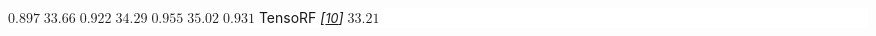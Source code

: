 <td class="ltx_td ltx_align_center" id="S4.T1.32.30.6" style="padding-left:4.6pt;padding-right:4.6pt;"><math alttext="0.897" class="ltx_Math" display="inline" id="S4.T1.32.30.6.m1.1"><semantics id="S4.T1.32.30.6.m1.1a"><mn id="S4.T1.32.30.6.m1.1.1" xref="S4.T1.32.30.6.m1.1.1.cmml">0.897</mn><annotation-xml encoding="MathML-Content" id="S4.T1.32.30.6.m1.1b"><cn id="S4.T1.32.30.6.m1.1.1.cmml" type="float" xref="S4.T1.32.30.6.m1.1.1">0.897</cn></annotation-xml><annotation encoding="application/x-tex" id="S4.T1.32.30.6.m1.1c">0.897</annotation><annotation encoding="application/x-llamapun" id="S4.T1.32.30.6.m1.1d">0.897</annotation></semantics></math></td>
<td class="ltx_td ltx_align_center" id="S4.T1.33.31.7" style="padding-left:4.6pt;padding-right:4.6pt;"><math alttext="33.66" class="ltx_Math" display="inline" id="S4.T1.33.31.7.m1.1"><semantics id="S4.T1.33.31.7.m1.1a"><mn id="S4.T1.33.31.7.m1.1.1" xref="S4.T1.33.31.7.m1.1.1.cmml">33.66</mn><annotation-xml encoding="MathML-Content" id="S4.T1.33.31.7.m1.1b"><cn id="S4.T1.33.31.7.m1.1.1.cmml" type="float" xref="S4.T1.33.31.7.m1.1.1">33.66</cn></annotation-xml><annotation encoding="application/x-tex" id="S4.T1.33.31.7.m1.1c">33.66</annotation><annotation encoding="application/x-llamapun" id="S4.T1.33.31.7.m1.1d">33.66</annotation></semantics></math></td>
<td class="ltx_td ltx_align_center" id="S4.T1.34.32.8" style="padding-left:4.6pt;padding-right:4.6pt;"><math alttext="0.922" class="ltx_Math" display="inline" id="S4.T1.34.32.8.m1.1"><semantics id="S4.T1.34.32.8.m1.1a"><mn id="S4.T1.34.32.8.m1.1.1" xref="S4.T1.34.32.8.m1.1.1.cmml">0.922</mn><annotation-xml encoding="MathML-Content" id="S4.T1.34.32.8.m1.1b"><cn id="S4.T1.34.32.8.m1.1.1.cmml" type="float" xref="S4.T1.34.32.8.m1.1.1">0.922</cn></annotation-xml><annotation encoding="application/x-tex" id="S4.T1.34.32.8.m1.1c">0.922</annotation><annotation encoding="application/x-llamapun" id="S4.T1.34.32.8.m1.1d">0.922</annotation></semantics></math></td>
<td class="ltx_td ltx_align_center" id="S4.T1.35.33.9" style="padding-left:4.6pt;padding-right:4.6pt;"><math alttext="34.29" class="ltx_Math" display="inline" id="S4.T1.35.33.9.m1.1"><semantics id="S4.T1.35.33.9.m1.1a"><mn id="S4.T1.35.33.9.m1.1.1" xref="S4.T1.35.33.9.m1.1.1.cmml">34.29</mn><annotation-xml encoding="MathML-Content" id="S4.T1.35.33.9.m1.1b"><cn id="S4.T1.35.33.9.m1.1.1.cmml" type="float" xref="S4.T1.35.33.9.m1.1.1">34.29</cn></annotation-xml><annotation encoding="application/x-tex" id="S4.T1.35.33.9.m1.1c">34.29</annotation><annotation encoding="application/x-llamapun" id="S4.T1.35.33.9.m1.1d">34.29</annotation></semantics></math></td>
<td class="ltx_td ltx_align_center" id="S4.T1.36.34.10" style="padding-left:4.6pt;padding-right:4.6pt;"><math alttext="0.955" class="ltx_Math" display="inline" id="S4.T1.36.34.10.m1.1"><semantics id="S4.T1.36.34.10.m1.1a"><mn id="S4.T1.36.34.10.m1.1.1" xref="S4.T1.36.34.10.m1.1.1.cmml">0.955</mn><annotation-xml encoding="MathML-Content" id="S4.T1.36.34.10.m1.1b"><cn id="S4.T1.36.34.10.m1.1.1.cmml" type="float" xref="S4.T1.36.34.10.m1.1.1">0.955</cn></annotation-xml><annotation encoding="application/x-tex" id="S4.T1.36.34.10.m1.1c">0.955</annotation><annotation encoding="application/x-llamapun" id="S4.T1.36.34.10.m1.1d">0.955</annotation></semantics></math></td>
<td class="ltx_td ltx_align_center" id="S4.T1.37.35.11" style="padding-left:4.6pt;padding-right:4.6pt;"><math alttext="35.02" class="ltx_Math" display="inline" id="S4.T1.37.35.11.m1.1"><semantics id="S4.T1.37.35.11.m1.1a"><mn id="S4.T1.37.35.11.m1.1.1" xref="S4.T1.37.35.11.m1.1.1.cmml">35.02</mn><annotation-xml encoding="MathML-Content" id="S4.T1.37.35.11.m1.1b"><cn id="S4.T1.37.35.11.m1.1.1.cmml" type="float" xref="S4.T1.37.35.11.m1.1.1">35.02</cn></annotation-xml><annotation encoding="application/x-tex" id="S4.T1.37.35.11.m1.1c">35.02</annotation><annotation encoding="application/x-llamapun" id="S4.T1.37.35.11.m1.1d">35.02</annotation></semantics></math></td>
<td class="ltx_td ltx_align_center" id="S4.T1.38.36.12" style="padding-left:4.6pt;padding-right:4.6pt;"><math alttext="0.931" class="ltx_Math" display="inline" id="S4.T1.38.36.12.m1.1"><semantics id="S4.T1.38.36.12.m1.1a"><mn id="S4.T1.38.36.12.m1.1.1" xref="S4.T1.38.36.12.m1.1.1.cmml">0.931</mn><annotation-xml encoding="MathML-Content" id="S4.T1.38.36.12.m1.1b"><cn id="S4.T1.38.36.12.m1.1.1.cmml" type="float" xref="S4.T1.38.36.12.m1.1.1">0.931</cn></annotation-xml><annotation encoding="application/x-tex" id="S4.T1.38.36.12.m1.1c">0.931</annotation><annotation encoding="application/x-llamapun" id="S4.T1.38.36.12.m1.1d">0.931</annotation></semantics></math></td>
</tr>
<tr class="ltx_tr" id="S4.T1.50.48">
<th class="ltx_td ltx_align_center ltx_th ltx_th_row" id="S4.T1.50.48.13" style="padding-left:4.6pt;padding-right:4.6pt;">TensoRF <cite class="ltx_cite ltx_citemacro_cite">[<a class="ltx_ref" href="https://arxiv.org/html/2503.21779v1#bib.bib10" title=""><span class="ltx_text" style="font-size:90%;">10</span></a>]</cite>
</th>
<td class="ltx_td ltx_align_center" id="S4.T1.39.37.1" style="padding-left:4.6pt;padding-right:4.6pt;"><math alttext="33.21" class="ltx_Math" display="inline" id="S4.T1.39.37.1.m1.1"><semantics id="S4.T1.39.37.1.m1.1a"><mn id="S4.T1.39.37.1.m1.1.1" xref="S4.T1.39.37.1.m1.1.1.cmml">33.21</mn><annotation-xml encoding="MathML-Content" id="S4.T1.39.37.1.m1.1b"><cn id="S4.T1.39.37.1.m1.1.1.cmml" type="float" xref="S4.T1.39.37.1.m1.1.1">33.21</cn></annotation-xml><annotation encoding="application/x-tex" id="S4.T1.39.37.1.m1.1c">33.21</annotation><annotation encoding="application/x-llamapun" id="S4.T1.39.37.1.m1.1d">33.21</annotation></semantics></math></td>
